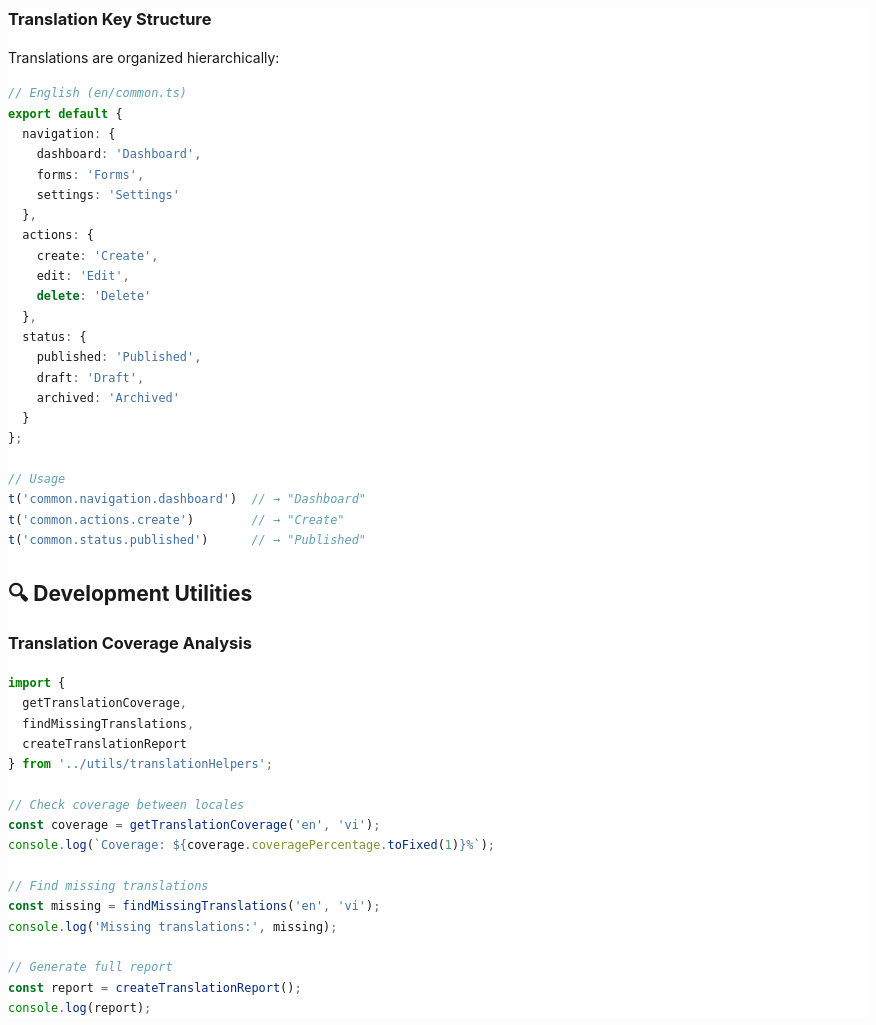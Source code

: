 ### Translation Key Structure

Translations are organized hierarchically:

```typescript
// English (en/common.ts)
export default {
  navigation: {
    dashboard: 'Dashboard',
    forms: 'Forms',
    settings: 'Settings'
  },
  actions: {
    create: 'Create',
    edit: 'Edit',
    delete: 'Delete'
  },
  status: {
    published: 'Published',
    draft: 'Draft',
    archived: 'Archived'
  }
};

// Usage
t('common.navigation.dashboard')  // → "Dashboard"
t('common.actions.create')        // → "Create"
t('common.status.published')      // → "Published"
```

## 🔍 Development Utilities

### Translation Coverage Analysis

```typescript
import { 
  getTranslationCoverage, 
  findMissingTranslations,
  createTranslationReport 
} from '../utils/translationHelpers';

// Check coverage between locales
const coverage = getTranslationCoverage('en', 'vi');
console.log(`Coverage: ${coverage.coveragePercentage.toFixed(1)}%`);

// Find missing translations
const missing = findMissingTranslations('en', 'vi');
console.log('Missing translations:', missing);

// Generate full report
const report = createTranslationReport();
console.log(report);
```
